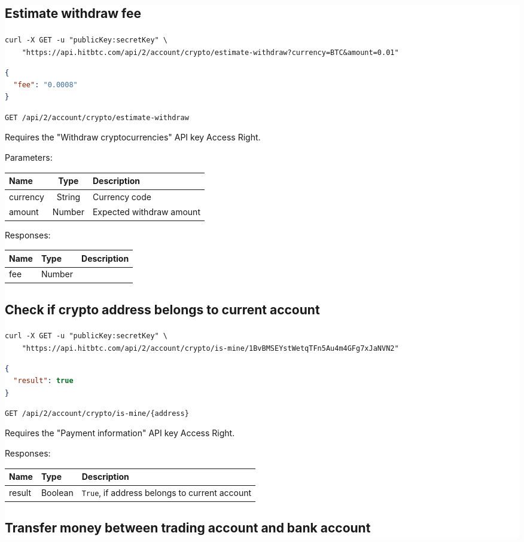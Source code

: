 
## Estimate withdraw fee

```shell
curl -X GET -u "publicKey:secretKey" \
    "https://api.hitbtc.com/api/2/account/crypto/estimate-withdraw?currency=BTC&amount=0.01"
```

```json
{
  "fee": "0.0008"
}
```

`GET /api/2/account/crypto/estimate-withdraw`

Requires the "Withdraw cryptocurrencies" API key Access Right.

Parameters:

| Name | Type | Description |
|:---|:---:|:---|
| currency | String | Currency code |
| amount | Number | Expected withdraw amount |

Responses:

| Name | Type | Description |
|:---- |:---- |:----------- |
| fee | Number | |


## Check if crypto address belongs to current account

```shell
curl -X GET -u "publicKey:secretKey" \
    "https://api.hitbtc.com/api/2/account/crypto/is-mine/1BvBMSEYstWetqTFn5Au4m4GFg7xJaNVN2"
```

```json
{
  "result": true
}
```

`GET /api/2/account/crypto/is-mine/{address}`

Requires the "Payment information" API key Access Right.

Responses:

| Name | Type | Description |
|:---- |:---- |:----------- |
| result | Boolean | `True`, if address belongs to current account |


## Transfer money between trading account and bank account
